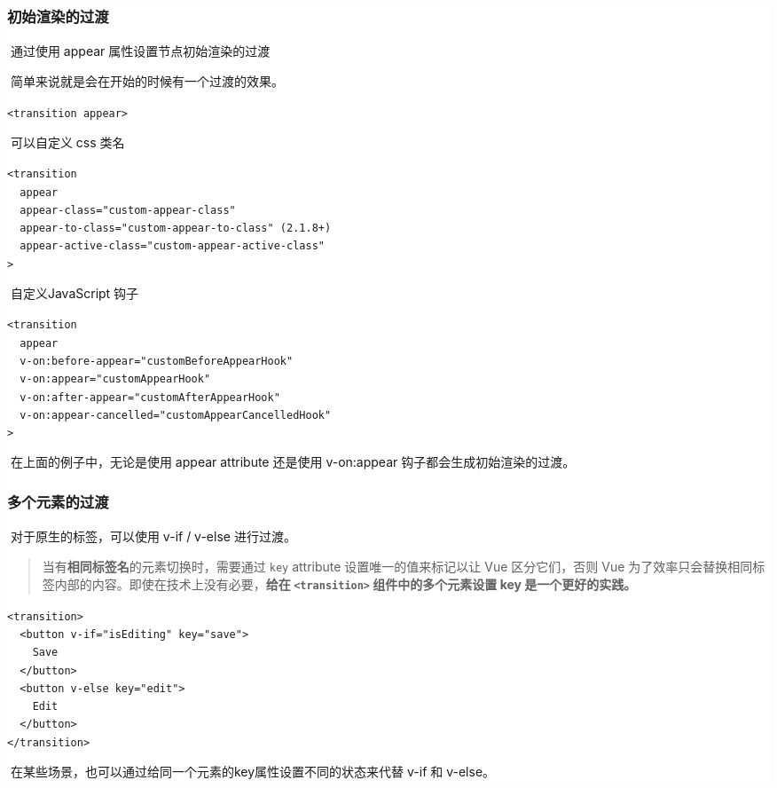 

### 初始渲染的过渡

​		通过使用 appear 属性设置节点初始渲染的过渡

​		简单来说就是会在开始的时候有一个过渡的效果。

```
<transition appear>
```

​	可以自定义 css 类名

```
<transition
  appear
  appear-class="custom-appear-class"
  appear-to-class="custom-appear-to-class" (2.1.8+)
  appear-active-class="custom-appear-active-class"
>
```

​	自定义JavaScript 钩子

```
<transition
  appear
  v-on:before-appear="customBeforeAppearHook"
  v-on:appear="customAppearHook"
  v-on:after-appear="customAfterAppearHook"
  v-on:appear-cancelled="customAppearCancelledHook"
>
```

​		在上面的例子中，无论是使用 appear attribute 还是使用 v-on:appear 钩子都会生成初始渲染的过渡。



### 多个元素的过渡

​		对于原生的标签，可以使用 v-if / v-else 进行过渡。

> 当有**相同标签名**的元素切换时，需要通过 `key` attribute 设置唯一的值来标记以让 Vue 区分它们，否则 Vue 为了效率只会替换相同标签内部的内容。即使在技术上没有必要，**给在 `<transition>` 组件中的多个元素设置 key 是一个更好的实践。**



```
<transition>
  <button v-if="isEditing" key="save">
    Save
  </button>
  <button v-else key="edit">
    Edit
  </button>
</transition>
```

​		在某些场景，也可以通过给同一个元素的key属性设置不同的状态来代替 v-if 和 v-else。
